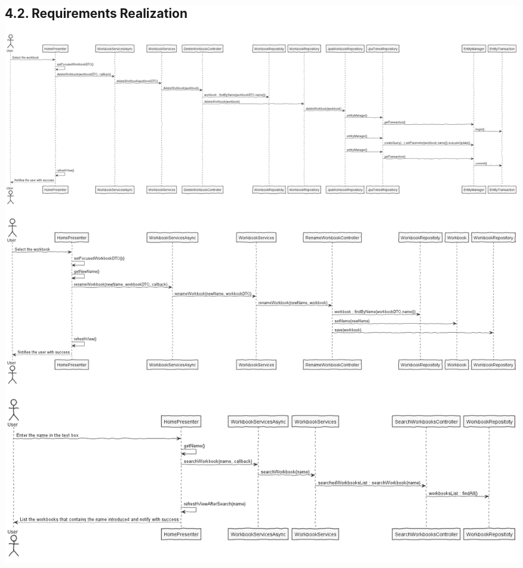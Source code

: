 ## 4.2. Requirements Realization

![SD US1](deleteSD.png)

![SD US2](renameSD.png)

![SD US3](searchSD.png)
